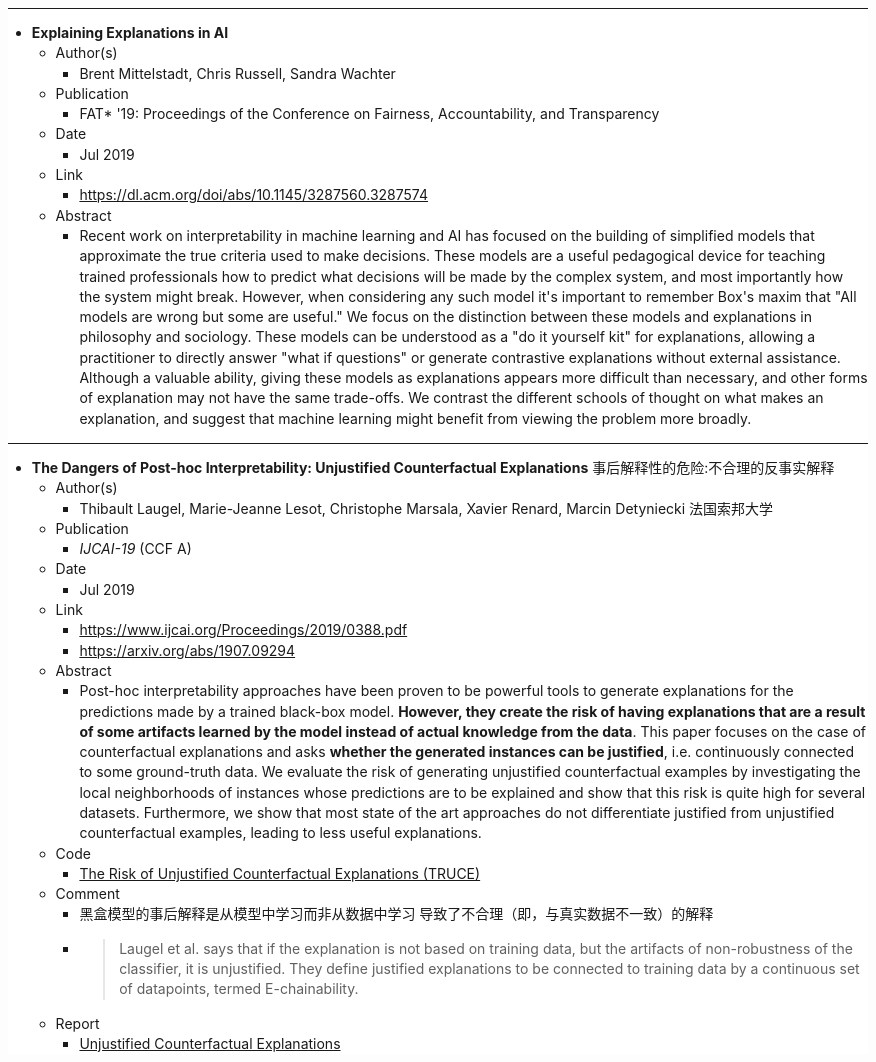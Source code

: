 ***

- **Explaining Explanations in AI**
  - Author(s)
    - Brent Mittelstadt, Chris Russell, Sandra Wachter
  - Publication
    - FAT* '19: Proceedings of the Conference on Fairness, Accountability, and Transparency
  - Date
    - Jul 2019
  - Link  
    - <https://dl.acm.org/doi/abs/10.1145/3287560.3287574>
  - Abstract
    - Recent work on interpretability in machine learning and AI has focused on the building of simplified models that approximate the true criteria used to make decisions. These models are a useful pedagogical device for teaching trained professionals how to predict what decisions will be made by the complex system, and most importantly how the system might break. However, when considering any such model it's important to remember Box's maxim that "All models are wrong but some are useful." We focus on the distinction between these models and explanations in philosophy and sociology. These models can be understood as a "do it yourself kit" for explanations, allowing a practitioner to directly answer "what if questions" or generate contrastive explanations without external assistance. Although a valuable ability, giving these models as explanations appears more difficult than necessary, and other forms of explanation may not have the same trade-offs. We contrast the different schools of thought on what makes an explanation, and suggest that machine learning might benefit from viewing the problem more broadly.

***

- **The Dangers of Post-hoc Interpretability: Unjustified Counterfactual Explanations** 事后解释性的危险:不合理的反事实解释
  - Author(s)
    - Thibault Laugel, Marie-Jeanne Lesot, Christophe Marsala, Xavier Renard, Marcin Detyniecki 法国索邦大学
  - Publication
    - *IJCAI-19* (CCF A)
  - Date
    - Jul 2019
  - Link  
    - <https://www.ijcai.org/Proceedings/2019/0388.pdf>
    - <https://arxiv.org/abs/1907.09294>
  - Abstract
    - Post-hoc interpretability approaches have been proven to be powerful tools to generate explanations for the predictions made by a trained black-box model. **However, they create the risk of having explanations that are a result of some artifacts learned by the model instead of actual knowledge from the data**. This paper focuses on the case of counterfactual explanations and asks **whether the generated instances can be justified**, i.e. continuously connected to some ground-truth data. We evaluate the risk of generating unjustified counterfactual examples by investigating the local neighborhoods of instances whose predictions are to be explained and show that this risk is quite high for several datasets. Furthermore, we show that most state of the art approaches do not differentiate justified from unjustified counterfactual examples, leading to less useful explanations.
  - Code
    - [The Risk of Unjustified Counterfactual Explanations (TRUCE)](https://github.com/thibaultlaugel/truce)
  - Comment
    - 黑盒模型的事后解释是从模型中学习而非从数据中学习 导致了不合理（即，与真实数据不一致）的解释
    - > Laugel et al. says that if the explanation is not based on training data, but the artifacts of non-robustness of the classifier, it is unjustified. They define justified explanations to be connected to training data by a continuous set of datapoints, termed E-chainability.
  - Report
    - [Unjustified Counterfactual Explanations](https://docs.google.com/presentation/d/1Kyn40LlRMLe3lBKQc6riNAmYs_r6exketEJN0qIhiG8/edit?usp=sharing)
